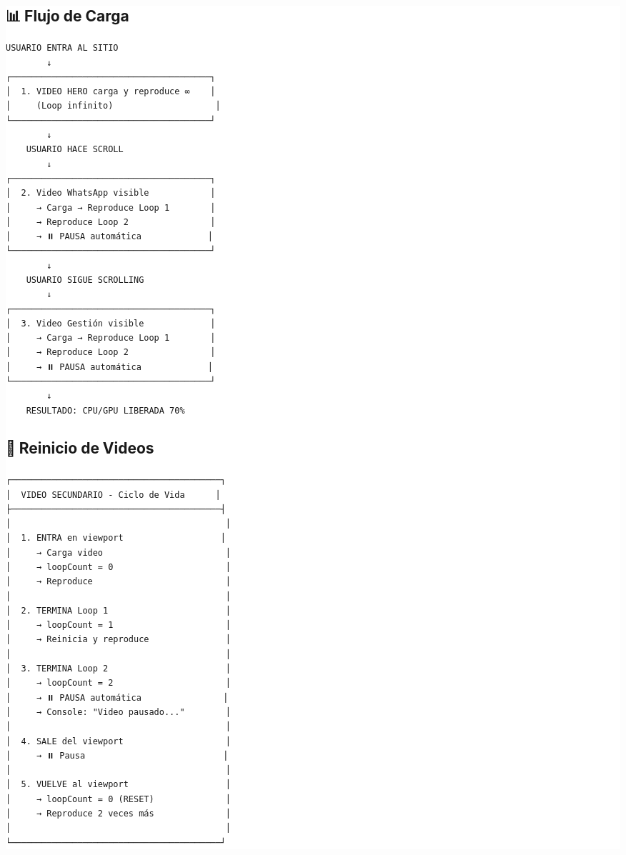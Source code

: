 ## 📊 Flujo de Carga

```
USUARIO ENTRA AL SITIO
        ↓
┌───────────────────────────────────────┐
│  1. VIDEO HERO carga y reproduce ∞    │
│     (Loop infinito)                    │
└───────────────────────────────────────┘
        ↓
    USUARIO HACE SCROLL
        ↓
┌───────────────────────────────────────┐
│  2. Video WhatsApp visible            │
│     → Carga → Reproduce Loop 1        │
│     → Reproduce Loop 2                │
│     → ⏸️ PAUSA automática             │
└───────────────────────────────────────┘
        ↓
    USUARIO SIGUE SCROLLING
        ↓
┌───────────────────────────────────────┐
│  3. Video Gestión visible             │
│     → Carga → Reproduce Loop 1        │
│     → Reproduce Loop 2                │
│     → ⏸️ PAUSA automática             │
└───────────────────────────────────────┘
        ↓
    RESULTADO: CPU/GPU LIBERADA 70%
```

## 🔄 Reinicio de Videos

```
┌─────────────────────────────────────────┐
│  VIDEO SECUNDARIO - Ciclo de Vida      │
├─────────────────────────────────────────┤
│                                          │
│  1. ENTRA en viewport                   │
│     → Carga video                        │
│     → loopCount = 0                      │
│     → Reproduce                          │
│                                          │
│  2. TERMINA Loop 1                       │
│     → loopCount = 1                      │
│     → Reinicia y reproduce               │
│                                          │
│  3. TERMINA Loop 2                       │
│     → loopCount = 2                      │
│     → ⏸️ PAUSA automática                │
│     → Console: "Video pausado..."        │
│                                          │
│  4. SALE del viewport                    │
│     → ⏸️ Pausa                           │
│                                          │
│  5. VUELVE al viewport                   │
│     → loopCount = 0 (RESET)              │
│     → Reproduce 2 veces más              │
│                                          │
└─────────────────────────────────────────┘
```
